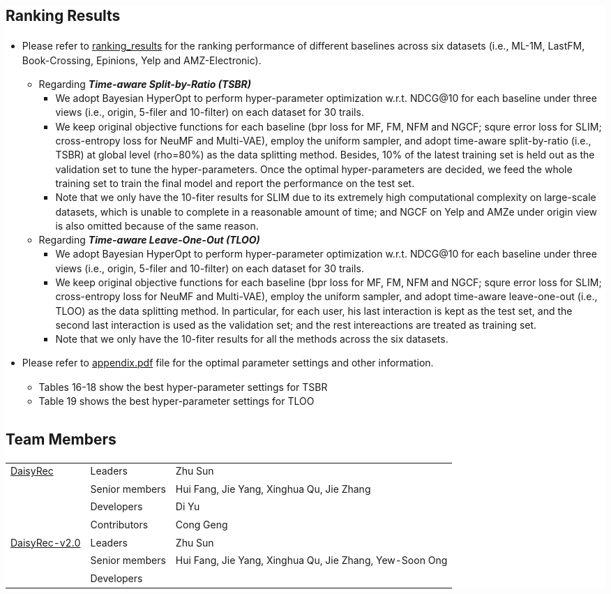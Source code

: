 

## Ranking Results 

- Please refer to [ranking_results](https://daisyrec-ranking-results.readthedocs.io/en/latest/) for the ranking performance of different baselines across six datasets (i.e., ML-1M, LastFM, Book-Crossing, Epinions, Yelp and AMZ-Electronic).
    - Regarding ***Time-aware Split-by-Ratio (TSBR)***
        - We adopt Bayesian HyperOpt to perform hyper-parameter optimization w.r.t. NDCG@10 for each baseline under three views (i.e., origin, 5-filer and 10-filter) on each dataset for 30 trails.
        - We keep original objective functions for each baseline (bpr loss for MF, FM, NFM and NGCF; squre error loss for SLIM; cross-entropy loss for NeuMF and Multi-VAE), employ the uniform sampler, and adopt time-aware split-by-ratio (i.e., TSBR) at global level (rho=80%) as the data splitting method. Besides, 10% of the latest training set is held out as the validation set to tune the hyper-parameters. Once the optimal hyper-parameters are decided, we feed the whole training set to train the final model and report the performance on the test set.
        - Note that we only have the 10-fiter results for SLIM due to its extremely high computational complexity on large-scale datasets, which is unable to complete in a reasonable amount of time; and NGCF on Yelp and AMZe under origin view is also omitted because of the same reason.
    - Regarding ***Time-aware Leave-One-Out (TLOO)***
        - We adopt Bayesian HyperOpt to perform hyper-parameter optimization w.r.t. NDCG@10 for each baseline under three views (i.e., origin, 5-filer and 10-filter) on each dataset for 30 trails.
        - We keep original objective functions for each baseline (bpr loss for MF, FM, NFM and NGCF; squre error loss for SLIM; cross-entropy loss for NeuMF and Multi-VAE), employ the uniform sampler, and adopt time-aware leave-one-out (i.e., TLOO) as the data splitting method. In particular, for each user, his last interaction is kept as the test set, and the second last interaction is used as the validation set; and the rest intereactions are treated as training set. 
        - Note that we only have the 10-fiter results for all the methods across the six datasets.

- Please refer to [appendix.pdf](https://github.com/recsys-benchmark/DaisyRec-v2.0/blob/main/appendix.pdf) file for the optimal parameter settings and other information.
    - Tables 16-18 show the best hyper-parameter settings for TSBR
    - Table 19 shows the best hyper-parameter settings for TLOO
    

## Team Members
<table>
	<tr >
	    <td rowspan="4"><a href="https://github.com/AmazingDD/daisyRec">DaisyRec</a></td>
	    <td>Leaders</td>
	    <td>Zhu Sun</td>
	</tr>
	<tr>
	    <td>Senior members</td>
	    <td>Hui Fang, Jie Yang, Xinghua Qu, Jie Zhang</td>
	</tr>
        <td>Developers</td>
	    <td>Di Yu</td>
	</tr>
	</tr>
        <td>Contributors</td>
	    <td>Cong Geng</td>
	</tr>
	<tr >
	    <td rowspan="4"><a href="https://github.com/recsys-benchmark/DaisyRec-v2.0">DaisyRec-v2.0</a></td>
	    <td>Leaders</td>
	    <td>Zhu Sun</td>
	</tr>
    	<tr>
	    <td>Senior members</td>
	    <td>Hui Fang, Jie Yang, Xinghua Qu, Jie Zhang, Yew-Soon Ong</td>
	</tr>
	<tr>
	    <td>Developers</td>
